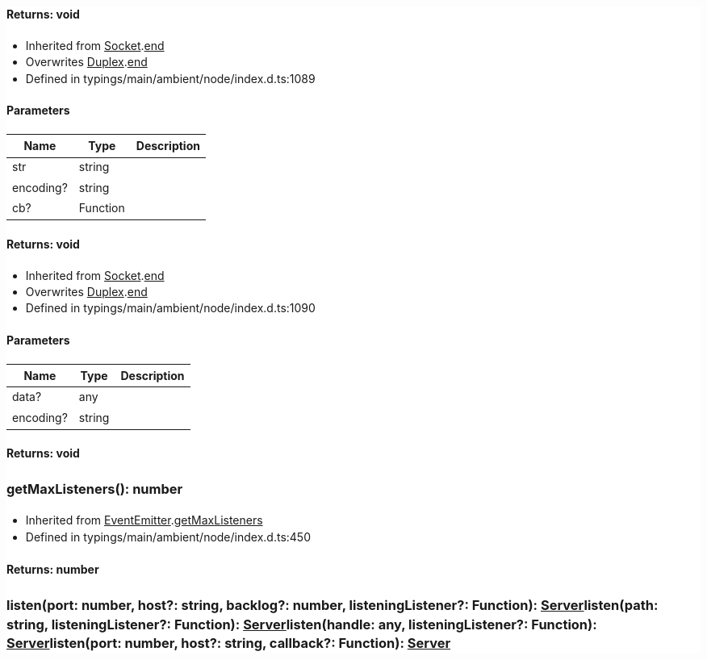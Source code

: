 #### Returns: void
  
* Inherited from [Socket](_typings_main_ambient_node_index_d_._net_.socket.md).[end](_typings_main_ambient_node_index_d_._net_.socket.md#end)
* Overwrites [Duplex](../classes/_typings_main_ambient_node_index_d_._stream_.duplex.md).[end](../classes/_typings_main_ambient_node_index_d_._stream_.duplex.md#end)
* Defined in typings/main/ambient/node/index.d.ts:1089


#### Parameters

| Name | Type | Description |
| ---- | ---- | ---- |
| str | string|  |
| encoding? | string|  |
| cb? | Function|  |

#### Returns: void
  
* Inherited from [Socket](_typings_main_ambient_node_index_d_._net_.socket.md).[end](_typings_main_ambient_node_index_d_._net_.socket.md#end)
* Overwrites [Duplex](../classes/_typings_main_ambient_node_index_d_._stream_.duplex.md).[end](../classes/_typings_main_ambient_node_index_d_._stream_.duplex.md#end)
* Defined in typings/main/ambient/node/index.d.ts:1090


#### Parameters

| Name | Type | Description |
| ---- | ---- | ---- |
| data? | any|  |
| encoding? | string|  |

#### Returns: void

### getMaxListeners(): number
  
* Inherited from [EventEmitter](../classes/_typings_main_ambient_node_index_d_._events_.eventemitter.md).[getMaxListeners](../classes/_typings_main_ambient_node_index_d_._events_.eventemitter.md#getmaxlisteners)
* Defined in typings/main/ambient/node/index.d.ts:450

#### Returns: number

### listen(port: number, host?: string, backlog?: number, listeningListener?: Function): [Server](_typings_main_ambient_node_index_d_._tls_.server.md)listen(path: string, listeningListener?: Function): [Server](_typings_main_ambient_node_index_d_._tls_.server.md)listen(handle: any, listeningListener?: Function): [Server](_typings_main_ambient_node_index_d_._tls_.server.md)listen(port: number, host?: string, callback?: Function): [Server](_typings_main_ambient_node_index_d_._tls_.server.md)
  